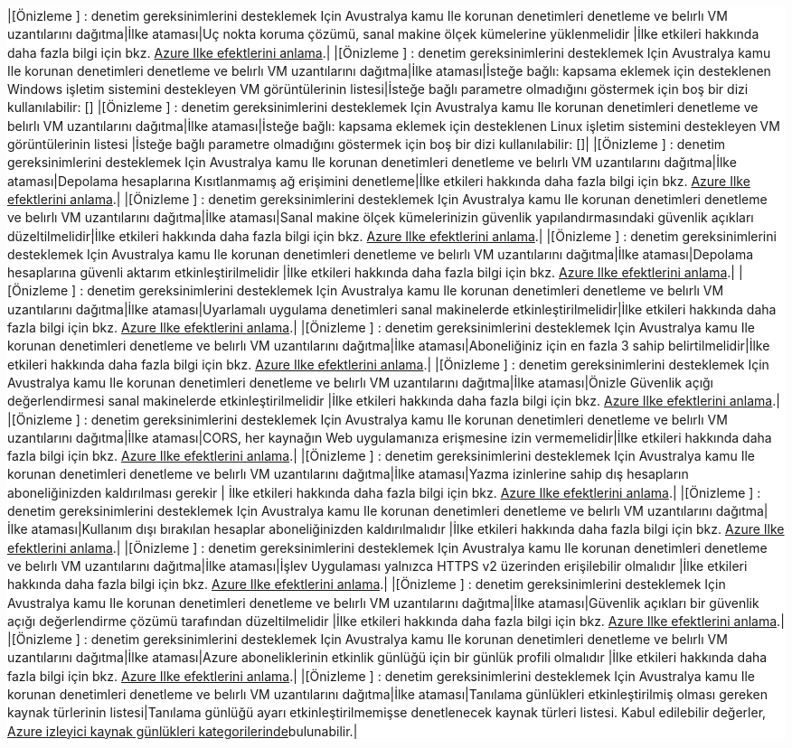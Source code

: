 |\[Önizleme \] : denetim gereksinimlerini desteklemek Için Avustralya kamu Ile korunan denetimleri denetleme ve belırlı VM uzantılarını dağıtma|İlke ataması|Uç nokta koruma çözümü, sanal makine ölçek kümelerine yüklenmelidir |İlke etkileri hakkında daha fazla bilgi için bkz. [Azure Ilke efektlerini anlama](../../../policy/concepts/effects.md).|
|\[Önizleme \] : denetim gereksinimlerini desteklemek Için Avustralya kamu Ile korunan denetimleri denetleme ve belırlı VM uzantılarını dağıtma|İlke ataması|İsteğe bağlı: kapsama eklemek için desteklenen Windows işletim sistemini destekleyen VM görüntülerinin listesi|İsteğe bağlı parametre olmadığını göstermek için boş bir dizi kullanılabilir: []
|\[Önizleme \] : denetim gereksinimlerini desteklemek Için Avustralya kamu Ile korunan denetimleri denetleme ve belırlı VM uzantılarını dağıtma|İlke ataması|İsteğe bağlı: kapsama eklemek için desteklenen Linux işletim sistemini destekleyen VM görüntülerinin listesi |İsteğe bağlı parametre olmadığını göstermek için boş bir dizi kullanılabilir: []|
|\[Önizleme \] : denetim gereksinimlerini desteklemek Için Avustralya kamu Ile korunan denetimleri denetleme ve belırlı VM uzantılarını dağıtma|İlke ataması|Depolama hesaplarına Kısıtlanmamış ağ erişimini denetleme|İlke etkileri hakkında daha fazla bilgi için bkz. [Azure Ilke efektlerini anlama](../../../policy/concepts/effects.md).|
|\[Önizleme \] : denetim gereksinimlerini desteklemek Için Avustralya kamu Ile korunan denetimleri denetleme ve belırlı VM uzantılarını dağıtma|İlke ataması|Sanal makine ölçek kümelerinizin güvenlik yapılandırmasındaki güvenlik açıkları düzeltilmelidir|İlke etkileri hakkında daha fazla bilgi için bkz. [Azure Ilke efektlerini anlama](../../../policy/concepts/effects.md).|
|\[Önizleme \] : denetim gereksinimlerini desteklemek Için Avustralya kamu Ile korunan denetimleri denetleme ve belırlı VM uzantılarını dağıtma|İlke ataması|Depolama hesaplarına güvenli aktarım etkinleştirilmelidir  |İlke etkileri hakkında daha fazla bilgi için bkz. [Azure Ilke efektlerini anlama](../../../policy/concepts/effects.md).|
|\[Önizleme \] : denetim gereksinimlerini desteklemek Için Avustralya kamu Ile korunan denetimleri denetleme ve belırlı VM uzantılarını dağıtma|İlke ataması|Uyarlamalı uygulama denetimleri sanal makinelerde etkinleştirilmelidir|İlke etkileri hakkında daha fazla bilgi için bkz. [Azure Ilke efektlerini anlama](../../../policy/concepts/effects.md).|
|\[Önizleme \] : denetim gereksinimlerini desteklemek Için Avustralya kamu Ile korunan denetimleri denetleme ve belırlı VM uzantılarını dağıtma|İlke ataması|Aboneliğiniz için en fazla 3 sahip belirtilmelidir|İlke etkileri hakkında daha fazla bilgi için bkz. [Azure Ilke efektlerini anlama](../../../policy/concepts/effects.md).|
|\[Önizleme \] : denetim gereksinimlerini desteklemek Için Avustralya kamu Ile korunan denetimleri denetleme ve belırlı VM uzantılarını dağıtma|İlke ataması|Önizle Güvenlik açığı değerlendirmesi sanal makinelerde etkinleştirilmelidir  |İlke etkileri hakkında daha fazla bilgi için bkz. [Azure Ilke efektlerini anlama](../../../policy/concepts/effects.md).|
|\[Önizleme \] : denetim gereksinimlerini desteklemek Için Avustralya kamu Ile korunan denetimleri denetleme ve belırlı VM uzantılarını dağıtma|İlke ataması|CORS, her kaynağın Web uygulamanıza erişmesine izin vermemelidir|İlke etkileri hakkında daha fazla bilgi için bkz. [Azure Ilke efektlerini anlama](../../../policy/concepts/effects.md).|
|\[Önizleme \] : denetim gereksinimlerini desteklemek Için Avustralya kamu Ile korunan denetimleri denetleme ve belırlı VM uzantılarını dağıtma|İlke ataması|Yazma izinlerine sahip dış hesapların aboneliğinizden kaldırılması gerekir |  İlke etkileri hakkında daha fazla bilgi için bkz. [Azure Ilke efektlerini anlama](../../../policy/concepts/effects.md).|
|\[Önizleme \] : denetim gereksinimlerini desteklemek Için Avustralya kamu Ile korunan denetimleri denetleme ve belırlı VM uzantılarını dağıtma|İlke ataması|Kullanım dışı bırakılan hesaplar aboneliğinizden kaldırılmalıdır |İlke etkileri hakkında daha fazla bilgi için bkz. [Azure Ilke efektlerini anlama](../../../policy/concepts/effects.md).|
|\[Önizleme \] : denetim gereksinimlerini desteklemek Için Avustralya kamu Ile korunan denetimleri denetleme ve belırlı VM uzantılarını dağıtma|İlke ataması|İşlev Uygulaması yalnızca HTTPS v2 üzerinden erişilebilir olmalıdır  |İlke etkileri hakkında daha fazla bilgi için bkz. [Azure Ilke efektlerini anlama](../../../policy/concepts/effects.md).|
|\[Önizleme \] : denetim gereksinimlerini desteklemek Için Avustralya kamu Ile korunan denetimleri denetleme ve belırlı VM uzantılarını dağıtma|İlke ataması|Güvenlik açıkları bir güvenlik açığı değerlendirme çözümü tarafından düzeltilmelidir  |İlke etkileri hakkında daha fazla bilgi için bkz. [Azure Ilke efektlerini anlama](../../../policy/concepts/effects.md).|
|\[Önizleme \] : denetim gereksinimlerini desteklemek Için Avustralya kamu Ile korunan denetimleri denetleme ve belırlı VM uzantılarını dağıtma|İlke ataması|Azure aboneliklerinin etkinlik günlüğü için bir günlük profili olmalıdır  |İlke etkileri hakkında daha fazla bilgi için bkz. [Azure Ilke efektlerini anlama](../../../policy/concepts/effects.md).|
|\[Önizleme \] : denetim gereksinimlerini desteklemek Için Avustralya kamu Ile korunan denetimleri denetleme ve belırlı VM uzantılarını dağıtma|İlke ataması|Tanılama günlükleri etkinleştirilmiş olması gereken kaynak türlerinin listesi|Tanılama günlüğü ayarı etkinleştirilmemişse denetlenecek kaynak türleri listesi. Kabul edilebilir değerler, [Azure izleyici kaynak günlükleri kategorilerinde](../../../../azure-monitor/essentials/resource-logs-categories.md#supported-log-categories-per-resource-type)bulunabilir.|